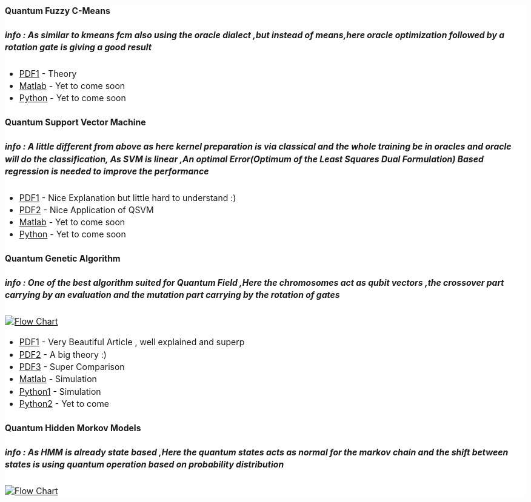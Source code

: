 <a name="quantumalgorithmsml-qfcm"></a>
#### Quantum Fuzzy C-Means
                 
##### info : As similar to kmeans fcm also using the oracle dialect ,but instead of means,here oracle optimization followed by a rotation gate is giving a good result
                                                                                                                                    
* [PDF1](https://pdfs.semanticscholar.org/6d77/54d33958b4a41d57ec99558eb28ae88f9884.pdf) - Theory
* [Matlab](https://github.com/uhasan1/) - Yet to come soon
* [Python](https://github.com/uhasan1/) - Yet to come soon
                                                                   
<a name="quantumalgorithmsml-svm"></a>
#### Quantum Support Vector Machine
                 
##### info : A little different from above as here kernel preparation is via classical and the whole training be in oracles and oracle will do the classification, As SVM is linear ,An optimal Error(Optimum of the Least Squares Dual Formulation) Based regression is needed to improve the performance
                                                                                                                                    
* [PDF1](https://arxiv.org/pdf/1307.0471.pdf) - Nice Explanation but little hard to understand :)
* [PDF2](http://www.scirp.org/journal/PaperInformation.aspx?paperID=72542) - Nice Application of QSVM
* [Matlab](https://github.com/uhasan1/) - Yet to come soon
* [Python](https://github.com/uhasan1/) - Yet to come soon
                                                                   
<a name="quantumalgorithmsml-genetic"></a>
#### Quantum Genetic Algorithm
                 
##### info : One of the best algorithm suited for Quantum Field ,Here the chromosomes act as qubit vectors ,the crossover part carrying by an evaluation and the mutation part carrying by the rotation of gates
  
[![Flow Chart](https://www.hindawi.com/journals/mpe/2013/730749.fig.001.jpg)]()                                                                   

* [PDF1](https://www.hindawi.com/journals/mpe/2013/730749/) - Very Beautiful Article , well explained and superp                                                                 
* [PDF2](https://arxiv.org/pdf/1202.2026.pdf) - A big theory :)
* [PDF3](http://ccis2k.org/iajit/PDF/vol.9,no.3/2107-6.pdf) - Super Comparison
* [Matlab](http://www.codelooker.com/id/155/717734.html) - Simulation
* [Python1](https://github.com/ResearchCodesHub/QuantumGeneticAlgorithms/) - Simulation
* [Python2](https://github.com/uhasan1/) - Yet to come
                                                                   
<a name="quantumalgorithmsml-hmm"></a>
#### Quantum Hidden Morkov Models
                 
##### info : As HMM is already state based ,Here the quantum states acts as normal for the markov chain and the shift between states is using quantum operation based on probability distribution 
  
[![Flow Chart](https://github.com/uhasan1/awesome-quantum-machine-learning/blob/master/quantum%20HMM.png)]()                                                                   
